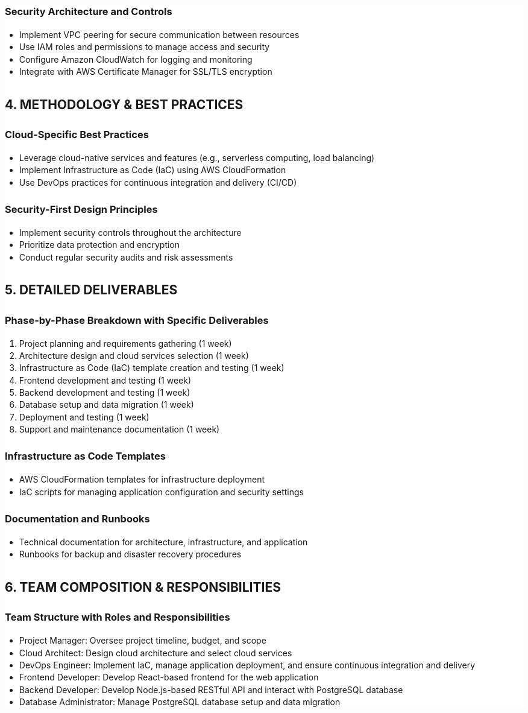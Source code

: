 ### Security Architecture and Controls

* Implement VPC peering for secure communication between resources
* Use IAM roles and permissions to manage access and security
* Configure Amazon CloudWatch for logging and monitoring
* Integrate with AWS Certificate Manager for SSL/TLS encryption

## 4. METHODOLOGY & BEST PRACTICES
### Cloud-Specific Best Practices

* Leverage cloud-native services and features (e.g., serverless computing, load balancing)
* Implement Infrastructure as Code (IaC) using AWS CloudFormation
* Use DevOps practices for continuous integration and delivery (CI/CD)

### Security-First Design Principles

* Implement security controls throughout the architecture
* Prioritize data protection and encryption
* Conduct regular security audits and risk assessments

## 5. DETAILED DELIVERABLES
### Phase-by-Phase Breakdown with Specific Deliverables

1. Project planning and requirements gathering (1 week)
2. Architecture design and cloud services selection (1 week)
3. Infrastructure as Code (IaC) template creation and testing (1 week)
4. Frontend development and testing (1 week)
5. Backend development and testing (1 week)
6. Database setup and data migration (1 week)
7. Deployment and testing (1 week)
8. Support and maintenance documentation (1 week)

### Infrastructure as Code Templates

* AWS CloudFormation templates for infrastructure deployment
* IaC scripts for managing application configuration and security settings

### Documentation and Runbooks

* Technical documentation for architecture, infrastructure, and application
* Runbooks for backup and disaster recovery procedures

## 6. TEAM COMPOSITION & RESPONSIBILITIES
### Team Structure with Roles and Responsibilities

* Project Manager: Oversee project timeline, budget, and scope
* Cloud Architect: Design cloud architecture and select cloud services
* DevOps Engineer: Implement IaC, manage application deployment, and ensure continuous integration and delivery
* Frontend Developer: Develop React-based frontend for the web application
* Backend Developer: Develop Node.js-based RESTful API and interact with PostgreSQL database
* Database Administrator: Manage PostgreSQL database setup and data migration
